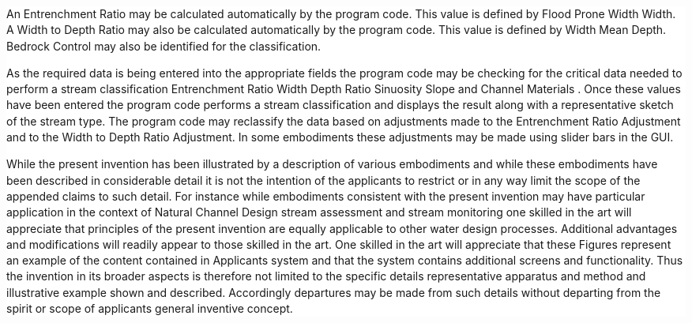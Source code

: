 An Entrenchment Ratio may be calculated automatically by the program code. This value is defined by Flood Prone Width Width. A Width to Depth Ratio may also be calculated automatically by the program code. This value is defined by Width Mean Depth. Bedrock Control may also be identified for the classification.

As the required data is being entered into the appropriate fields the program code may be checking for the critical data needed to perform a stream classification Entrenchment Ratio Width Depth Ratio Sinuosity Slope and Channel Materials . Once these values have been entered the program code performs a stream classification and displays the result along with a representative sketch of the stream type. The program code may reclassify the data based on adjustments made to the Entrenchment Ratio Adjustment and to the Width to Depth Ratio Adjustment. In some embodiments these adjustments may be made using slider bars in the GUI.

While the present invention has been illustrated by a description of various embodiments and while these embodiments have been described in considerable detail it is not the intention of the applicants to restrict or in any way limit the scope of the appended claims to such detail. For instance while embodiments consistent with the present invention may have particular application in the context of Natural Channel Design stream assessment and stream monitoring one skilled in the art will appreciate that principles of the present invention are equally applicable to other water design processes. Additional advantages and modifications will readily appear to those skilled in the art. One skilled in the art will appreciate that these Figures represent an example of the content contained in Applicants system and that the system contains additional screens and functionality. Thus the invention in its broader aspects is therefore not limited to the specific details representative apparatus and method and illustrative example shown and described. Accordingly departures may be made from such details without departing from the spirit or scope of applicants general inventive concept.

